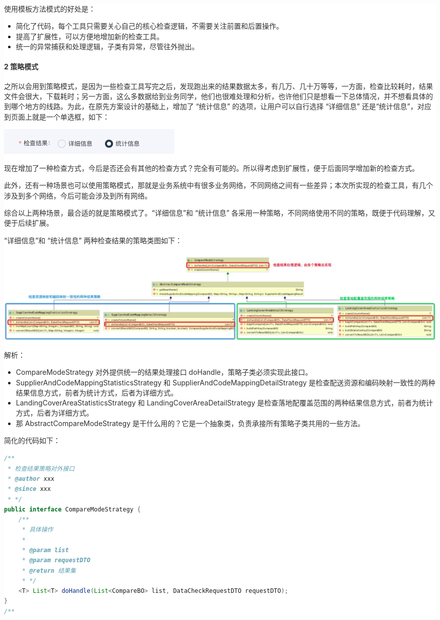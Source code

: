 <font style="color:rgb(51, 51, 51);">使用模板方法模式的好处是：</font>

+ <font style="color:rgb(51, 51, 51);">简化了代码，每个工具只需要关心自己的核心检查逻辑，不需要关注前置和后置操作。</font>
+ <font style="color:rgb(51, 51, 51);">提高了扩展性，可以方便地增加新的检查工具。</font>
+ <font style="color:rgb(51, 51, 51);">统一的异常捕获和处理逻辑，子类有异常，尽管往外抛出。</font>

#### <font style="color:rgb(51, 51, 51);">2  策略模式</font>
<font style="color:rgb(51, 51, 51);">之所以会用到策略模式，是因为一些检查工具写完之后，发现跑出来的结果数据太多，有几万、几十万等等，一方面，检查比较耗时，结果文件会很大，下载耗时；另一方面，这么多数据给到业务同学，他们也很难处理和分析，也许他们只是想看一下总体情况，并不想看具体的到哪个地方的线路。为此，在原先方案设计的基础上，增加了 “统计信息” 的选项，让用户可以自行选择 “详细信息” 还是“统计信息”，对应到页面上就是一个单选框，如下：</font>

![1718695133092-b5e3bff7-5ef1-498c-9474-79a77620c9bb.png](./img/XbFQ-851NVf2Ofq0/1718695133092-b5e3bff7-5ef1-498c-9474-79a77620c9bb-088808.png)

<font style="color:rgb(51, 51, 51);">现在增加了一种检查方式，今后是否还会有其他的检查方式？完全有可能的。所以得考虑到扩展性，便于后面同学增加新的检查方式。</font>

<font style="color:rgb(51, 51, 51);">此外，还有一种场景也可以使用策略模式，那就是业务系统中有很多业务网络，不同网络之间有一些差异；本次所实现的检查工具，有几个涉及到多个网络，今后可能会涉及到所有网络。</font>

<font style="color:rgb(51, 51, 51);">综合以上两种场景，最合适的就是策略模式了。“详细信息”和 “统计信息” 各采用一种策略，不同网络使用不同的策略，既便于代码理解，又便于后续扩展。</font>

<font style="color:rgb(51, 51, 51);">“详细信息”和 “统计信息” 两种检查结果的策略类图如下：</font>

![1718695133108-d2d03855-36dd-4342-aa45-f8d517dfc877.png](./img/XbFQ-851NVf2Ofq0/1718695133108-d2d03855-36dd-4342-aa45-f8d517dfc877-654030.png)

<font style="color:rgb(51, 51, 51);">解析：</font>

+ <font style="color:rgb(51, 51, 51);">CompareModeStrategy 对外提供统一的结果处理接口 doHandle，策略子类必须实现此接口。</font>
+ <font style="color:rgb(51, 51, 51);">SupplierAndCodeMappingStatisticsStrategy 和 SupplierAndCodeMappingDetailStrategy 是检查配送资源和编码映射一致性的两种结果信息方式，前者为统计方式，后者为详细方式。</font>
+ <font style="color:rgb(51, 51, 51);">LandingCoverAreaStatisticsStrategy 和 LandingCoverAreaDetailStrategy 是检查落地配覆盖范围的两种结果信息方式，前者为统计方式，后者为详细方式。</font>
+ <font style="color:rgb(51, 51, 51);">那 AbstractCompareModeStrategy 是干什么用的？它是一个抽象类，负责承接所有策略子类共用的一些方法。</font>

<font style="color:rgb(51, 51, 51);">简化的代码如下：</font>

```java
/**
 * 检查结果策略对外接口
 * @author xxx
 * @since xxx
 * */
public interface CompareModeStrategy {
    /**
     * 具体操作
     *
     * @param list
     * @param requestDTO
     * @return 结果集
     * */
    <T> List<T> doHandle(List<CompareBO> list, DataCheckRequestDTO requestDTO);
}
/**
```